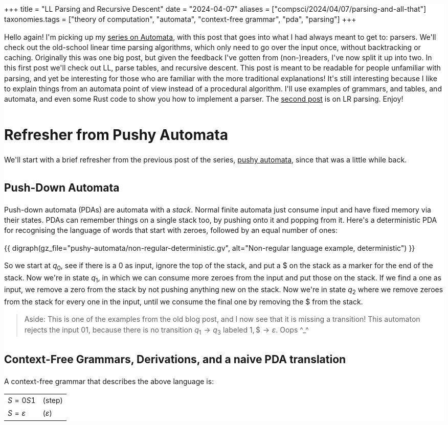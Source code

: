 +++
title = "LL Parsing and Recursive Descent"
date = "2024-04-07"
aliases = ["compsci/2024/04/07/parsing-and-all-that"]
taxonomies.tags = ["theory of computation", "automata", "context-free grammar", "pda", "parsing"]
+++

Hello again! I'm picking up my [series on Automata](@/theory-of-computation.md), with this post that goes into what I had always meant to get to: parsers. We'll check out the old-school linear time parsing algorithms, which only need to go over the input once, without backtracking or caching. Originally this was one big post, but given the feedback I've gotten from (non-)readers, I've now split it up into two. In this first post we'll check out LL, parse tables, and recursive descent. This post is meant to be readable for people unfamiliar with parsing, and yet be interesting for those who are familiar with the more traditional explanations! It's still interesting because I like to explain things from an automata point of view instead of a procedural algorithm. I'll use examples of grammars, and tables, and automata, and even some Rust code to show you how to implement a parser. The [second post](@/lr-parsing-recursive-ascent.md) is on LR parsing. Enjoy!

# Refresher from Pushy Automata

We'll start with a brief refresher from the previous post of the series, [pushy automata](@/pushy-automata/index.md), since that was a little while back.

## Push-Down Automata

Push-down automata (PDAs) are automata with a _stack_. Normal finite automata just consume input and have fixed memory via their states. PDAs can remember things on a single stack too, by pushing onto it and popping from it. Here's a deterministic PDA for recognising the language of words that start with zeroes, followed by an equal number of ones:

{{ digraph(gz_file="pushy-automata/non-regular-deterministic.gv", alt="Non-regular language example, deterministic") }}

So we start at $q_0$, see if there is a $0$ as input, ignore the top of the stack, and put a $\$$ on the stack as a marker for the end of the stack. Now we're in state $q_1$, in which we can consume more zeroes from the input and put those on the stack. If we find a one as input, we remove a zero from the stack by not pushing anything new on the stack. Now we're in state $q_2$ where we remove zeroes from the stack for every one in the input, until we consume the final one by removing the $\$$ from the stack.

> Aside: This is one of the examples from the old blog post, and I now see that it is missing a transition! This automaton rejects the input $01$, because there is no transition $q_1 \to q_3$ labeled $1,\$ \to \varepsilon$. Oops ^_^

## Context-Free Grammars, Derivations, and a naive PDA translation

A context-free grammar that describes the above language is:

| | |
:- | :-
$S = 0 S 1$        | (step)
$S = \varepsilon$  | ($\varepsilon$)


[^wiki-ll-parser]: I found this example LL grammar on the [Wikipedia article on LL parsers](https://en.wikipedia.org/wiki/LL_parser).
[^cs-stackexchange-strong-ll]: I found this [example and information on Strong LL grammars](https://cs.stackexchange.com/q/99537) on the Computer Science StackExchange, what a wonderful resource.
[^LLdef]: I'm fairly sure my prose description there is the same as a formal definition, and it feel a bit nicer to think about than [the ones you can find on Wikipedia](https://en.wikipedia.org/wiki/LL_grammar#Formal_definition).
[^table]: Technically you'd need to see $A_1$  and $A_2$  as separate symbols and duplicate the rules for $A$ , resulting in a larger grammar in correspondence with the larger table. But I couldn't be bothered, and the parse table as shown works just as well. This is relevant to the code size of a recursive descent parser too, since you can just reuse the code for rules 2 and 3 instead of having duplicate code for the two extra rules. What's a recursive descent parser? That comes just a little later in the post, so keep reading ;)
[^nondet]: Yes, there are non-deterministic context-free languages. Those are the context-free languages that can only be parsed with a non-deterministic PDA. Since this post is about deterministic parsers, we'll ignore the non-deterministic languages.
[^LLR]: While I find the [Wikipedia article on LLR](https://en.wikipedia.org/wiki/LL_grammar#Regular_case) confusing, and it makes a good case for why it's not really used, I'm still somewhat intrigued. This is one of those things that will stay on my reading list for a while I think, something I still want to understand further...